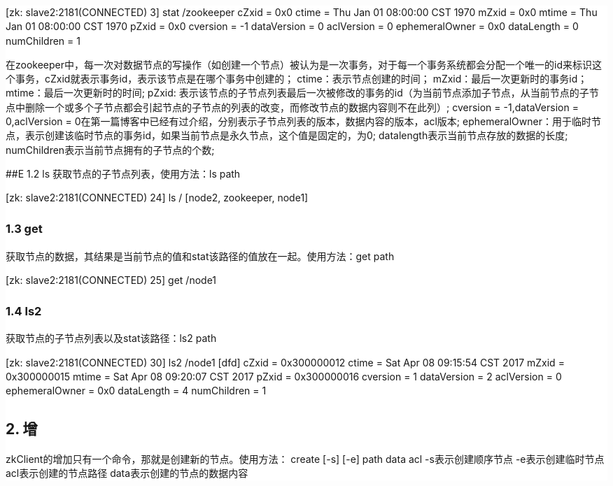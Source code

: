 [zk: slave2:2181(CONNECTED) 3] stat /zookeeper
cZxid = 0x0
ctime = Thu Jan 01 08:00:00 CST 1970
mZxid = 0x0
mtime = Thu Jan 01 08:00:00 CST 1970
pZxid = 0x0
cversion = -1
dataVersion = 0
aclVersion = 0
ephemeralOwner = 0x0
dataLength = 0
numChildren = 1

在zookeeper中，每一次对数据节点的写操作（如创建一个节点）被认为是一次事务，对于每一个事务系统都会分配一个唯一的id来标识这个事务，cZxid就表示事务id，表示该节点是在哪个事务中创建的； 
ctime：表示节点创建的时间； 
mZxid：最后一次更新时的事务id； 
mtime：最后一次更新时的时间; 
pZxid: 表示该节点的子节点列表最后一次被修改的事务的id（为当前节点添加子节点，从当前节点的子节点中删除一个或多个子节点都会引起节点的子节点的列表的改变，而修改节点的数据内容则不在此列）; 
cversion = -1,dataVersion = 0,aclVersion = 0在第一篇博客中已经有过介绍，分别表示子节点列表的版本，数据内容的版本，acl版本; 
ephemeralOwner：用于临时节点，表示创建该临时节点的事务id，如果当前节点是永久节点，这个值是固定的，为0; 
datalength表示当前节点存放的数据的长度; 
numChildren表示当前节点拥有的子节点的个数;

##E 1.2 ls
获取节点的子节点列表，使用方法：ls path

[zk: slave2:2181(CONNECTED) 24] ls /
[node2, zookeeper, node1]

### 1.3 get
获取节点的数据，其结果是当前节点的值和stat该路径的值放在一起。使用方法：get path

[zk: slave2:2181(CONNECTED) 25] get /node1

### 1.4 ls2
获取节点的子节点列表以及stat该路径：ls2 path

[zk: slave2:2181(CONNECTED) 30] ls2 /node1
[dfd]
cZxid = 0x300000012
ctime = Sat Apr 08 09:15:54 CST 2017
mZxid = 0x300000015
mtime = Sat Apr 08 09:20:07 CST 2017
pZxid = 0x300000016
cversion = 1
dataVersion = 2
aclVersion = 0
ephemeralOwner = 0x0
dataLength = 4
numChildren = 1

## 2. 增
zkClient的增加只有一个命令，那就是创建新的节点。使用方法： 
create [-s] [-e] path data acl 
-s表示创建顺序节点 
-e表示创建临时节点 
acl表示创建的节点路径 
data表示创建的节点的数据内容
